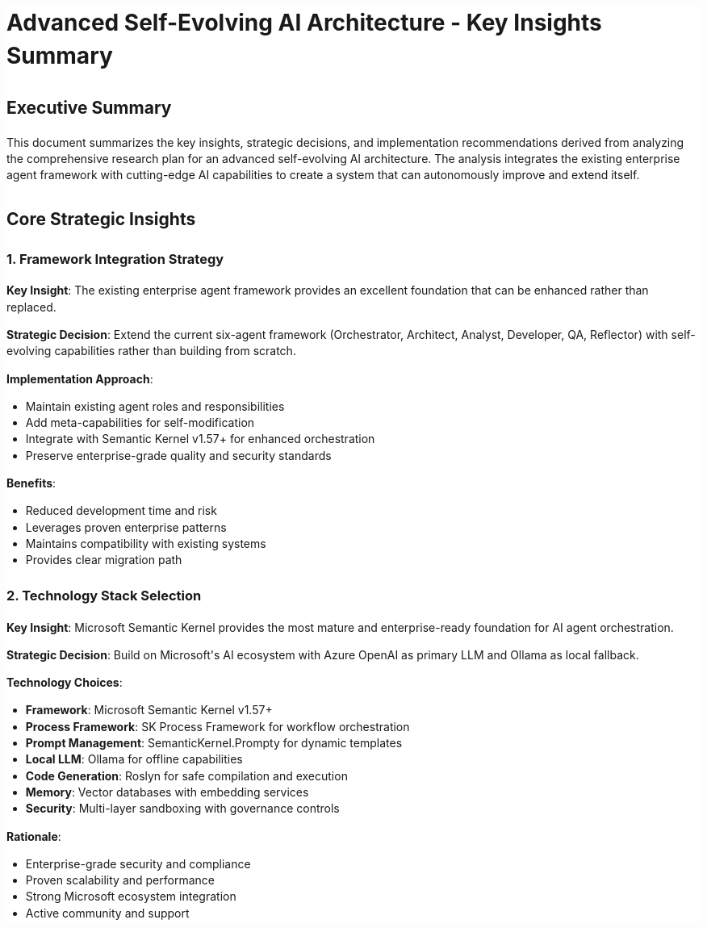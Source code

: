 # Advanced Self-Evolving AI Architecture - Key Insights Summary

## Executive Summary

This document summarizes the key insights, strategic decisions, and implementation recommendations derived from analyzing the comprehensive research plan for an advanced self-evolving AI architecture. The analysis integrates the existing enterprise agent framework with cutting-edge AI capabilities to create a system that can autonomously improve and extend itself.

## Core Strategic Insights

### 1. Framework Integration Strategy

**Key Insight**: The existing enterprise agent framework provides an excellent foundation that can be enhanced rather than replaced.

**Strategic Decision**: Extend the current six-agent framework (Orchestrator, Architect, Analyst, Developer, QA, Reflector) with self-evolving capabilities rather than building from scratch.

**Implementation Approach**:
- Maintain existing agent roles and responsibilities
- Add meta-capabilities for self-modification
- Integrate with Semantic Kernel v1.57+ for enhanced orchestration
- Preserve enterprise-grade quality and security standards

**Benefits**:
- Reduced development time and risk
- Leverages proven enterprise patterns
- Maintains compatibility with existing systems
- Provides clear migration path

### 2. Technology Stack Selection

**Key Insight**: Microsoft Semantic Kernel provides the most mature and enterprise-ready foundation for AI agent orchestration.

**Strategic Decision**: Build on Microsoft's AI ecosystem with Azure OpenAI as primary LLM and Ollama as local fallback.

**Technology Choices**:
- **Framework**: Microsoft Semantic Kernel v1.57+
- **Process Framework**: SK Process Framework for workflow orchestration
- **Prompt Management**: SemanticKernel.Prompty for dynamic templates
- **Local LLM**: Ollama for offline capabilities
- **Code Generation**: Roslyn for safe compilation and execution
- **Memory**: Vector databases with embedding services
- **Security**: Multi-layer sandboxing with governance controls

**Rationale**:
- Enterprise-grade security and compliance
- Proven scalability and performance
- Strong Microsoft ecosystem integration
- Active community and support
